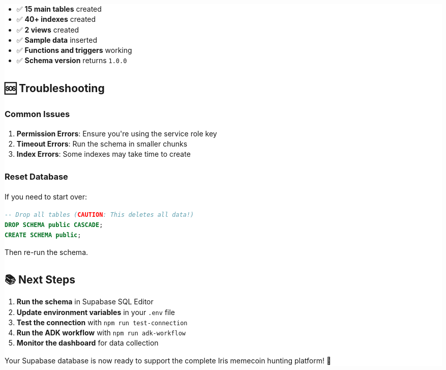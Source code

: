 - ✅ **15 main tables** created
- ✅ **40+ indexes** created
- ✅ **2 views** created
- ✅ **Sample data** inserted
- ✅ **Functions and triggers** working
- ✅ **Schema version** returns `1.0.0`

## 🆘 Troubleshooting

### **Common Issues**

1. **Permission Errors**: Ensure you're using the service role key
2. **Timeout Errors**: Run the schema in smaller chunks
3. **Index Errors**: Some indexes may take time to create

### **Reset Database**

If you need to start over:

```sql
-- Drop all tables (CAUTION: This deletes all data!)
DROP SCHEMA public CASCADE;
CREATE SCHEMA public;
```

Then re-run the schema.

## 📚 Next Steps

1. **Run the schema** in Supabase SQL Editor
2. **Update environment variables** in your `.env` file
3. **Test the connection** with `npm run test-connection`
4. **Run the ADK workflow** with `npm run adk-workflow`
5. **Monitor the dashboard** for data collection

Your Supabase database is now ready to support the complete Iris memecoin hunting platform! 🚀
